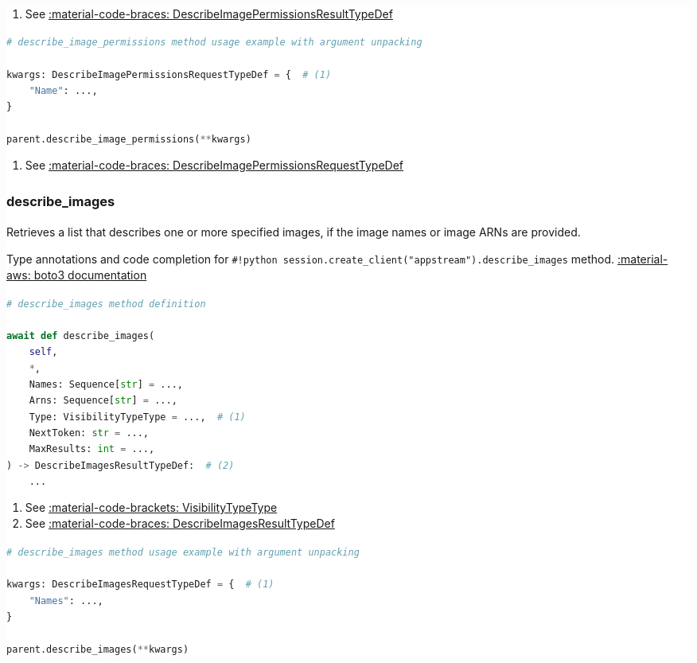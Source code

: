1. See [:material-code-braces: DescribeImagePermissionsResultTypeDef](./type_defs.md#describeimagepermissionsresulttypedef) 


```python
# describe_image_permissions method usage example with argument unpacking

kwargs: DescribeImagePermissionsRequestTypeDef = {  # (1)
    "Name": ...,
}

parent.describe_image_permissions(**kwargs)
```

1. See [:material-code-braces: DescribeImagePermissionsRequestTypeDef](./type_defs.md#describeimagepermissionsrequesttypedef) 

### describe\_images

Retrieves a list that describes one or more specified images, if the image
names or image ARNs are provided.

Type annotations and code completion for `#!python session.create_client("appstream").describe_images` method.
[:material-aws: boto3 documentation](https://boto3.amazonaws.com/v1/documentation/api/latest/reference/services/appstream/client/describe_images.html)

```python
# describe_images method definition

await def describe_images(
    self,
    *,
    Names: Sequence[str] = ...,
    Arns: Sequence[str] = ...,
    Type: VisibilityTypeType = ...,  # (1)
    NextToken: str = ...,
    MaxResults: int = ...,
) -> DescribeImagesResultTypeDef:  # (2)
    ...
```

1. See [:material-code-brackets: VisibilityTypeType](./literals.md#visibilitytypetype) 
2. See [:material-code-braces: DescribeImagesResultTypeDef](./type_defs.md#describeimagesresulttypedef) 


```python
# describe_images method usage example with argument unpacking

kwargs: DescribeImagesRequestTypeDef = {  # (1)
    "Names": ...,
}

parent.describe_images(**kwargs)
```
